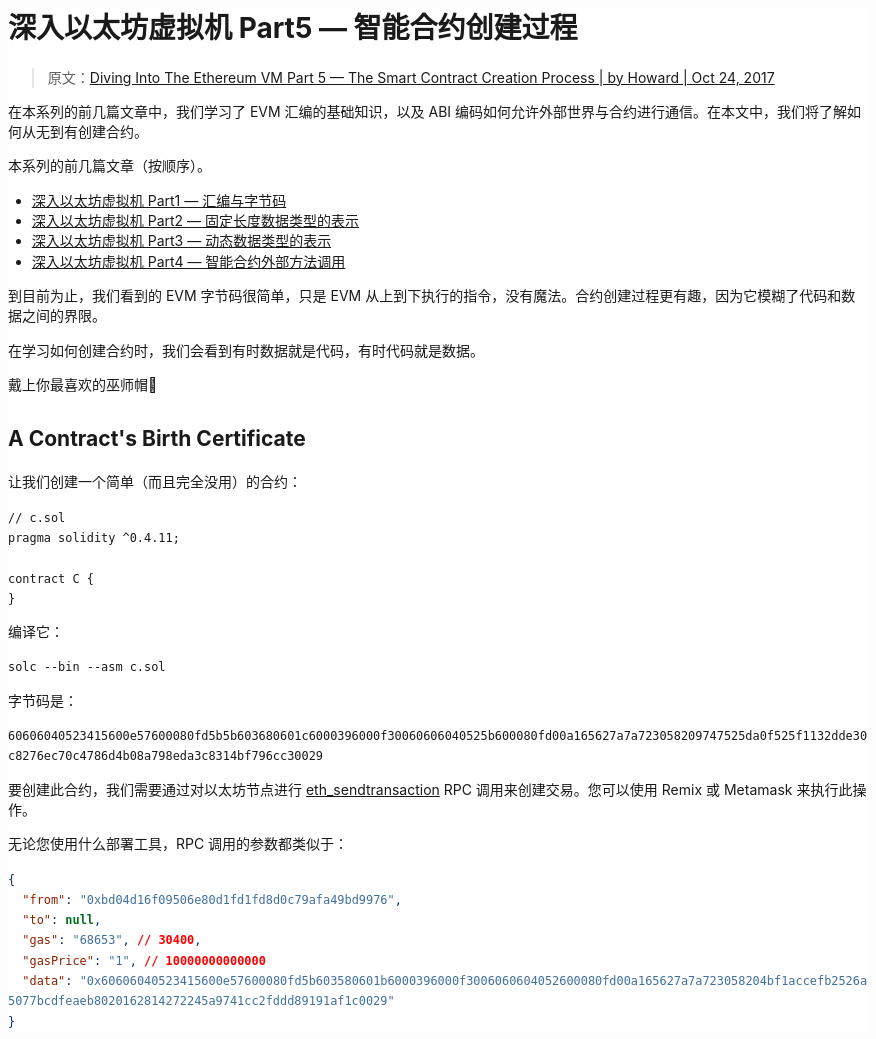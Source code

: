 # 深入以太坊虚拟机 Part5 — 智能合约创建过程

> 原文：[Diving Into The Ethereum VM Part 5 — The Smart Contract Creation Process | by Howard | Oct 24, 2017](https://medium.com/@hayeah/diving-into-the-ethereum-vm-part-5-the-smart-contract-creation-process-cb7b6133b855)

在本系列的前几篇文章中，我们学习了 EVM 汇编的基础知识，以及 ABI 编码如何允许外部世界与合约进行通信。在本文中，我们将了解如何从无到有创建合约。

本系列的前几篇文章（按顺序）。

* [深入以太坊虚拟机 Part1 — 汇编与字节码](https://github.com/AmazingAng/WTF-Solidity/blob/main/Topics/Translation/DiveEVM2017/DiveEVM2017-Part1.md)
* [深入以太坊虚拟机 Part2 — 固定长度数据类型的表示 ](https://github.com/AmazingAng/WTF-Solidity/blob/main/Topics/Translation/DiveEVM2017/DiveEVM2017-Part2.md)
* [深入以太坊虚拟机 Part3 — 动态数据类型的表示](https://github.com/AmazingAng/WTF-Solidity/blob/main/Topics/Translation/DiveEVM2017/DiveEVM2017-Part3.md)
* [深入以太坊虚拟机 Part4 — 智能合约外部方法调用](https://github.com/AmazingAng/WTF-Solidity/blob/main/Topics/Translation/DiveEVM2017/DiveEVM2017-Part4.md)

到目前为止，我们看到的 EVM 字节码很简单，只是 EVM 从上到下执行的指令，没有魔法。合约创建过程更有趣，因为它模糊了代码和数据之间的界限。

在学习如何创建合约时，我们会看到有时数据就是代码，有时代码就是数据。

戴上你最喜欢的巫师帽🎩

## A Contract's Birth Certificate

让我们创建一个简单（而且完全没用）的合约：

```solidity
// c.sol
pragma solidity ^0.4.11;

contract C {
}
```

编译它：

```shell
solc --bin --asm c.sol
```

字节码是：

```shell
60606040523415600e57600080fd5b5b603680601c6000396000f30060606040525b600080fd00a165627a7a723058209747525da0f525f1132dde30c8276ec70c4786d4b08a798eda3c8314bf796cc30029
```

要创建此合约，我们需要通过对以太坊节点进行 [eth_sendtransaction](https://github.com/ethereum/wiki/wiki/JSON-RPC#eth_sendtransaction) RPC 调用来创建交易。您可以使用 Remix 或 Metamask 来执行此操作。

无论您使用什么部署工具，RPC 调用的参数都类似于：

```json
{
  "from": "0xbd04d16f09506e80d1fd1fd8d0c79afa49bd9976",
  "to": null,
  "gas": "68653", // 30400,
  "gasPrice": "1", // 10000000000000
  "data": "0x60606040523415600e57600080fd5b603580601b6000396000f3006060604052600080fd00a165627a7a723058204bf1accefb2526a5077bcdfeaeb8020162814272245a9741cc2fddd89191af1c0029"
}
```
